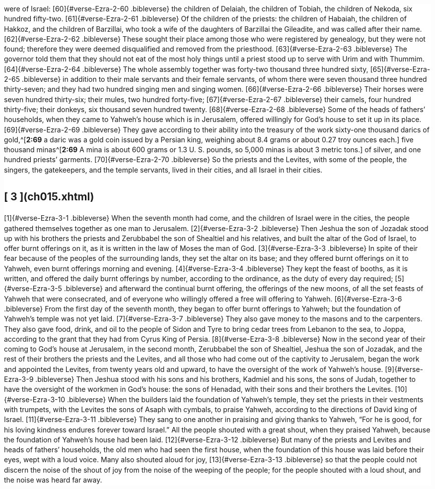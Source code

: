were of Israel: [60]{#verse-Ezra-2-60 .bibleverse} the children of Delaiah, the children of Tobiah, the children of Nekoda, six hundred fifty-two. [61]{#verse-Ezra-2-61 .bibleverse} Of the children of the priests: the children of Habaiah, the children of Hakkoz, and the children of Barzillai, who took a wife of the daughters of Barzillai the Gileadite, and was called after their name. [62]{#verse-Ezra-2-62 .bibleverse} These sought their place among those who were registered by genealogy, but they were not found; therefore they were deemed disqualified and removed from the priesthood. [63]{#verse-Ezra-2-63 .bibleverse} The governor told them that they should not eat of the most holy things until a priest stood up to serve with Urim and with Thummim.
[64]{#verse-Ezra-2-64 .bibleverse} The whole assembly together was forty-two thousand three hundred sixty, [65]{#verse-Ezra-2-65 .bibleverse} in addition to their male servants and their female servants, of whom there were seven thousand three hundred thirty-seven; and they had two hundred singing men and singing women. [66]{#verse-Ezra-2-66 .bibleverse} Their horses were seven hundred thirty-six; their mules, two hundred forty-five; [67]{#verse-Ezra-2-67 .bibleverse} their camels, four hundred thirty-five; their donkeys, six thousand seven hundred twenty.
[68]{#verse-Ezra-2-68 .bibleverse} Some of the heads of fathers’ households, when they came to Yahweh’s house which is in Jerusalem, offered willingly for God’s house to set it up in its place. [69]{#verse-Ezra-2-69 .bibleverse} They gave according to their ability into the treasury of the work sixty-one thousand darics of gold,^[**2:69** a daric was a gold coin issued by a Persian king, weighing about 8.4 grams or about 0.27 troy ounces each.] five thousand minas^[**2:69** A mina is about 600 grams or 1.3 U. S. pounds, so 5,000 minas is about 3 metric tons.] of silver, and one hundred priests’ garments. [70]{#verse-Ezra-2-70 .bibleverse} So the priests and the Levites, with some of the people, the singers, the gatekeepers, and the temple servants, lived in their cities, and all Israel in their cities. 

<h2 class="chaptertitle">[&nbsp;3&nbsp;](ch015.xhtml)<span><span id="chapter-Ezra-3"></span></span></h2>
 
[1]{#verse-Ezra-3-1 .bibleverse} When the seventh month had come, and the children of Israel were in the cities, the people gathered themselves together as one man to Jerusalem. [2]{#verse-Ezra-3-2 .bibleverse} Then Jeshua the son of Jozadak stood up with his brothers the priests and Zerubbabel the son of Shealtiel and his relatives, and built the altar of the God of Israel, to offer burnt offerings on it, as it is written in the law of Moses the man of God. [3]{#verse-Ezra-3-3 .bibleverse} In spite of their fear because of the peoples of the surrounding lands, they set the altar on its base; and they offered burnt offerings on it to Yahweh, even burnt offerings morning and evening. [4]{#verse-Ezra-3-4 .bibleverse} They kept the feast of booths, as it is written, and offered the daily burnt offerings by number, according to the ordinance, as the duty of every day required; [5]{#verse-Ezra-3-5 .bibleverse} and afterward the continual burnt offering, the offerings of the new moons, of all the set feasts of Yahweh that were consecrated, and of everyone who willingly offered a free will offering to Yahweh. [6]{#verse-Ezra-3-6 .bibleverse} From the first day of the seventh month, they began to offer burnt offerings to Yahweh; but the foundation of Yahweh’s temple was not yet laid.
[7]{#verse-Ezra-3-7 .bibleverse} They also gave money to the masons and to the carpenters. They also gave food, drink, and oil to the people of Sidon and Tyre to bring cedar trees from Lebanon to the sea, to Joppa, according to the grant that they had from Cyrus King of Persia. [8]{#verse-Ezra-3-8 .bibleverse} Now in the second year of their coming to God’s house at Jerusalem, in the second month, Zerubbabel the son of Shealtiel, Jeshua the son of Jozadak, and the rest of their brothers the priests and the Levites, and all those who had come out of the captivity to Jerusalem, began the work and appointed the Levites, from twenty years old and upward, to have the oversight of the work of Yahweh’s house. [9]{#verse-Ezra-3-9 .bibleverse} Then Jeshua stood with his sons and his brothers, Kadmiel and his sons, the sons of Judah, together to have the oversight of the workmen in God’s house: the sons of Henadad, with their sons and their brothers the Levites. [10]{#verse-Ezra-3-10 .bibleverse} When the builders laid the foundation of Yahweh’s temple, they set the priests in their vestments with trumpets, with the Levites the sons of Asaph with cymbals, to praise Yahweh, according to the directions of David king of Israel. [11]{#verse-Ezra-3-11 .bibleverse} They sang to one another in praising and giving thanks to Yahweh, “For he is good, for his loving kindness endures forever toward Israel.” All the people shouted with a great shout, when they praised Yahweh, because the foundation of Yahweh’s house had been laid. [12]{#verse-Ezra-3-12 .bibleverse} But many of the priests and Levites and heads of fathers’ households, the old men who had seen the first house, when the foundation of this house was laid before their eyes, wept with a loud voice. Many also shouted aloud for joy, [13]{#verse-Ezra-3-13 .bibleverse} so that the people could not discern the noise of the shout of joy from the noise of the weeping of the people; for the people shouted with a loud shout, and the noise was heard far away. 
